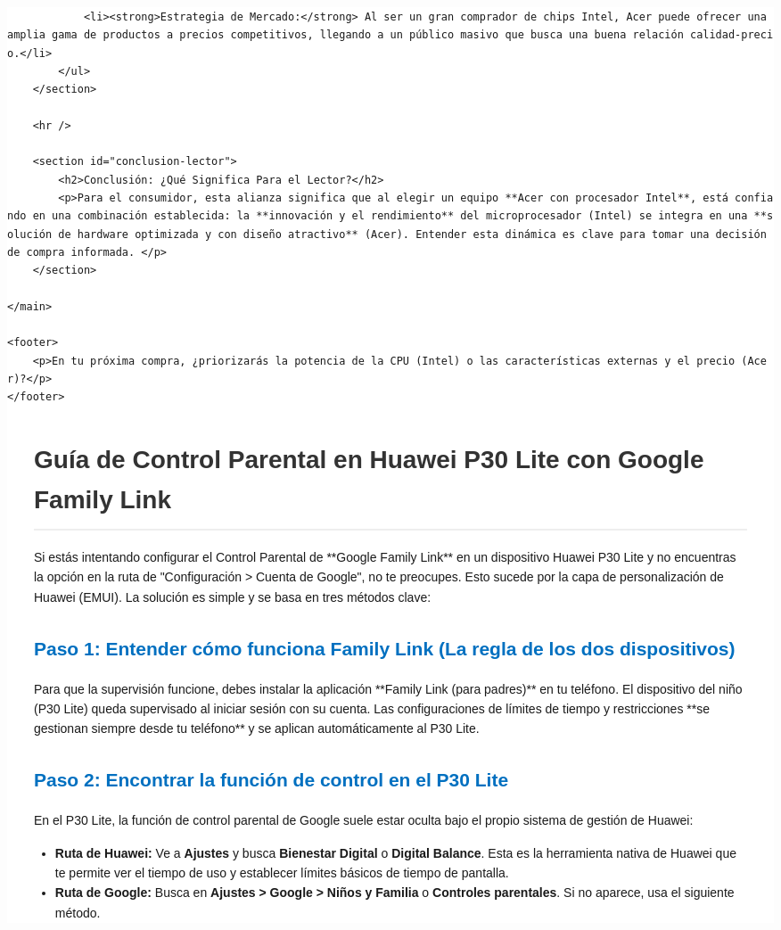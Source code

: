                 <li><strong>Estrategia de Mercado:</strong> Al ser un gran comprador de chips Intel, Acer puede ofrecer una amplia gama de productos a precios competitivos, llegando a un público masivo que busca una buena relación calidad-precio.</li>
            </ul>
        </section>

        <hr />

        <section id="conclusion-lector">
            <h2>Conclusión: ¿Qué Significa Para el Lector?</h2>
            <p>Para el consumidor, esta alianza significa que al elegir un equipo **Acer con procesador Intel**, está confiando en una combinación establecida: la **innovación y el rendimiento** del microprocesador (Intel) se integra en una **solución de hardware optimizada y con diseño atractivo** (Acer). Entender esta dinámica es clave para tomar una decisión de compra informada. </p>
        </section>

    </main>

    <footer>
        <p>En tu próxima compra, ¿priorizarás la potencia de la CPU (Intel) o las características externas y el precio (Acer)?</p>
    </footer>



<div style="font-family: Arial, sans-serif; line-height: 1.6; max-width: 800px; margin: auto;">
  <h1 style="color: #333; border-bottom: 2px solid #eee; padding-bottom: 10px;">
    Guía de Control Parental en Huawei P30 Lite con Google Family Link
  </h1>

  <p>Si estás intentando configurar el Control Parental de **Google Family Link** en un dispositivo Huawei P30 Lite y no encuentras la opción en la ruta de "Configuración > Cuenta de Google", no te preocupes. Esto sucede por la capa de personalización de Huawei (EMUI). La solución es simple y se basa en tres métodos clave:</p>

  <h2 style="color: #0070c0;">
    Paso 1: Entender cómo funciona Family Link (La regla de los dos dispositivos)
  </h2>
  <p>Para que la supervisión funcione, debes instalar la aplicación **Family Link (para padres)** en tu teléfono. El dispositivo del niño (P30 Lite) queda supervisado al iniciar sesión con su cuenta. Las configuraciones de límites de tiempo y restricciones **se gestionan siempre desde tu teléfono** y se aplican automáticamente al P30 Lite.</p>

  <h2 style="color: #0070c0;">
    Paso 2: Encontrar la función de control en el P30 Lite
  </h2>
  <p>En el P30 Lite, la función de control parental de Google suele estar oculta bajo el propio sistema de gestión de Huawei:</p>
  <ul>
    <li><strong>Ruta de Huawei:</strong> Ve a <strong>Ajustes</strong> y busca <strong>Bienestar Digital</strong> o <strong>Digital Balance</strong>. Esta es la herramienta nativa de Huawei que te permite ver el tiempo de uso y establecer límites básicos de tiempo de pantalla.</li>
    <li><strong>Ruta de Google:</strong> Busca en <strong>Ajustes > Google > Niños y Familia</strong> o <strong>Controles parentales</strong>. Si no aparece, usa el siguiente método.</li>
  </ul>
